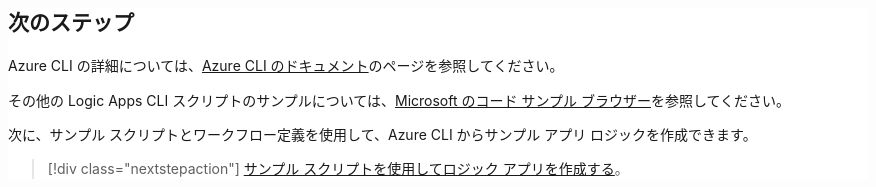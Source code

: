 ## <a name="next-steps"></a>次のステップ

Azure CLI の詳細については、[Azure CLI のドキュメント](/cli/azure/)のページを参照してください。

その他の Logic Apps CLI スクリプトのサンプルについては、[Microsoft のコード サンプル ブラウザー](/samples/browse/?products=azure-logic-apps)を参照してください。

次に、サンプル スクリプトとワークフロー定義を使用して、Azure CLI からサンプル アプリ ロジックを作成できます。

> [!div class="nextstepaction"]
> [サンプル スクリプトを使用してロジック アプリを作成する](sample-logic-apps-cli-script.md)。
